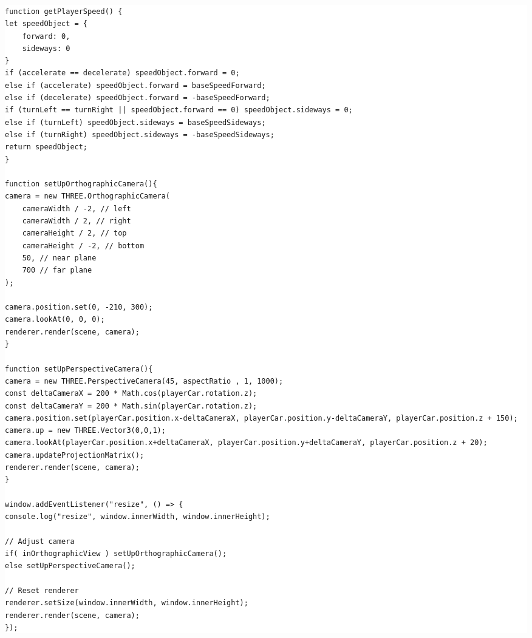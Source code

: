     function getPlayerSpeed() {
    let speedObject = {
        forward: 0,
        sideways: 0
    }
    if (accelerate == decelerate) speedObject.forward = 0;
    else if (accelerate) speedObject.forward = baseSpeedForward;
    else if (decelerate) speedObject.forward = -baseSpeedForward;
    if (turnLeft == turnRight || speedObject.forward == 0) speedObject.sideways = 0;
    else if (turnLeft) speedObject.sideways = baseSpeedSideways;
    else if (turnRight) speedObject.sideways = -baseSpeedSideways;
    return speedObject;
    }

    function setUpOrthographicCamera(){
    camera = new THREE.OrthographicCamera(
        cameraWidth / -2, // left
        cameraWidth / 2, // right
        cameraHeight / 2, // top
        cameraHeight / -2, // bottom
        50, // near plane
        700 // far plane
    );
    
    camera.position.set(0, -210, 300);
    camera.lookAt(0, 0, 0);
    renderer.render(scene, camera);
    }

    function setUpPerspectiveCamera(){
    camera = new THREE.PerspectiveCamera(45, aspectRatio , 1, 1000);
    const deltaCameraX = 200 * Math.cos(playerCar.rotation.z);
    const deltaCameraY = 200 * Math.sin(playerCar.rotation.z);
    camera.position.set(playerCar.position.x-deltaCameraX, playerCar.position.y-deltaCameraY, playerCar.position.z + 150);
    camera.up = new THREE.Vector3(0,0,1);
    camera.lookAt(playerCar.position.x+deltaCameraX, playerCar.position.y+deltaCameraY, playerCar.position.z + 20);
    camera.updateProjectionMatrix();
    renderer.render(scene, camera);
    }

    window.addEventListener("resize", () => {
    console.log("resize", window.innerWidth, window.innerHeight);

    // Adjust camera
    if( inOrthographicView ) setUpOrthographicCamera();
    else setUpPerspectiveCamera();

    // Reset renderer
    renderer.setSize(window.innerWidth, window.innerHeight);
    renderer.render(scene, camera);
    });
